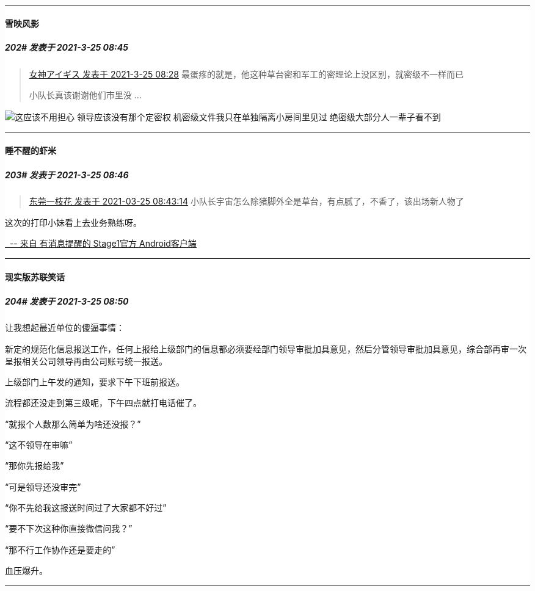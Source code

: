 
-----

####  雪映风影  
##### 202#       发表于 2021-3-25 08:45


<blockquote><a href="httphttps://bbs.saraba1st.com/2b/forum.php?mod=redirect&amp;goto=findpost&amp;pid=50726728&amp;ptid=1994737" target="_blank">女神アイギス 发表于 2021-3-25 08:28</a>
最蛋疼的就是，他这种草台密和军工的密理论上没区别，就密级不一样而已

小队长真该谢谢他们市里没 ...</blockquote>
<img src="https://static.saraba1st.com/image/smiley/face2017/067.png" referrerpolicy="no-referrer">这应该不用担心 领导应该没有那个定密权 机密级文件我只在单独隔离小房间里见过 绝密级大部分人一辈子看不到


-----

####  睡不醒的虾米  
##### 203#       发表于 2021-3-25 08:46


<blockquote><a href="httphttps://bbs.saraba1st.com/2b/forum.php?mod=redirect&amp;goto=findpost&amp;pid=50726802&amp;ptid=1994737" target="_blank">东莞一枝花 发表于 2021-03-25 08:43:14</a>
小队长宇宙怎么除猪脚外全是草台，有点腻了，不香了，该出场新人物了</blockquote>这次的打印小妹看上去业务熟练呀。

[  -- 来自 有消息提醒的 Stage1官方 Android客户端](https://www.coolapk.com/apk/140634)


-----

####  现实版苏联笑话  
##### 204#       发表于 2021-3-25 08:50


让我想起最近单位的傻逼事情：

新定的规范化信息报送工作，任何上报给上级部门的信息都必须要经部门领导审批加具意见，然后分管领导审批加具意见，综合部再审一次呈报相关公司领导再由公司账号统一报送。

上级部门上午发的通知，要求下午下班前报送。

流程都还没走到第三级呢，下午四点就打电话催了。

“就报个人数那么简单为啥还没报？”

“这不领导在审嘛”

“那你先报给我”

“可是领导还没审完”

“你不先给我这报送时间过了大家都不好过”

“要不下次这种你直接微信问我？”

“那不行工作协作还是要走的”

血压爆升。


-----
